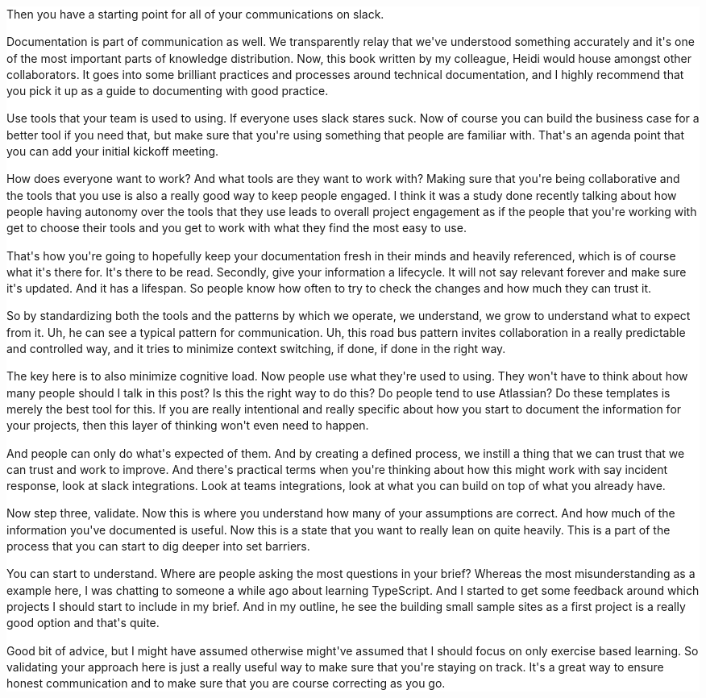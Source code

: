 Then you have a starting point for all of your communications on slack.

Documentation is part of communication as well. We transparently relay that we've understood something accurately and it's one of the most important parts of knowledge distribution. Now, this book written by my colleague, Heidi would house amongst other collaborators. It goes into some brilliant practices and processes around technical documentation, and I highly recommend that you pick it up as a guide to documenting with good practice.

Use tools that your team is used to using. If everyone uses slack stares suck. Now of course you can build the business case for a better tool if you need that, but make sure that you're using something that people are familiar with. That's an agenda point that you can add your initial kickoff meeting.

How does everyone want to work? And what tools are they want to work with? Making sure that you're being collaborative and the tools that you use is also a really good way to keep people engaged. I think it was a study done recently talking about how people having autonomy over the tools that they use leads to overall project engagement as if the people that you're working with get to choose their tools and you get to work with what they find the most easy to use.

That's how you're going to hopefully keep your documentation fresh in their minds and heavily referenced, which is of course what it's there for. It's there to be read. Secondly, give your information a lifecycle. It will not say relevant forever and make sure it's updated. And it has a lifespan. So people know how often to try to check the changes and how much they can trust it.

So by standardizing both the tools and the patterns by which we operate, we understand, we grow to understand what to expect from it. Uh, he can see a typical pattern for communication. Uh, this road bus pattern invites collaboration in a really predictable and controlled way, and it tries to minimize context switching, if done, if done in the right way.

The key here is to also minimize cognitive load. Now people use what they're used to using. They won't have to think about how many people should I talk in this post? Is this the right way to do this? Do people tend to use Atlassian? Do these templates is merely the best tool for this. If you are really intentional and really specific about how you start to document the information for your projects, then this layer of thinking won't even need to happen.

And people can only do what's expected of them. And by creating a defined process, we instill a thing that we can trust that we can trust and work to improve. And there's practical terms when you're thinking about how this might work with say incident response, look at slack integrations. Look at teams integrations, look at what you can build on top of what you already have.

Now step three, validate. Now this is where you understand how many of your assumptions are correct. And how much of the information you've documented is useful. Now this is a state that you want to really lean on quite heavily. This is a part of the process that you can start to dig deeper into set barriers.

You can start to understand. Where are people asking the most questions in your brief? Whereas the most misunderstanding as a example here, I was chatting to someone a while ago about learning TypeScript. And I started to get some feedback around which projects I should start to include in my brief. And in my outline, he see the building small sample sites as a first project is a really good option and that's quite.

Good bit of advice, but I might have assumed otherwise might've assumed that I should focus on only exercise based learning. So validating your approach here is just a really useful way to make sure that you're staying on track. It's a great way to ensure honest communication and to make sure that you are course correcting as you go.
